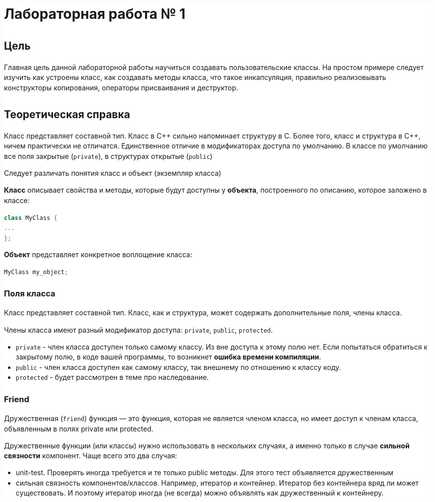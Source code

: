 # Лабораторная работа № 1

## Цель
Главная цель данной лабораторной работы научиться создавать пользовательские классы. На простом
примере следует изучить как устроены класс, как создавать методы класса, что такое инкапсуляция,
правильно реализовывать конструкторы копирования, операторы присваивания и деструктор. 

## Теоретическая справка
Класс представляет составной тип. Класс в С++ сильно напоминает структуру в С. Более того, класс
и структура в С++, ничем практически не отличатся. Единственное отличие в модификаторах доступа по
умолчанию. В классе по умолчанию все поля закрытые (`private`), в структурах открытые (`public`)  

Следует различать понятия класс и объект (экземпляр класса)

**Класс** описывает свойства и методы, которые будут доступны у **объекта**, построенного по
описанию, которое заложено в классе:
```cpp
class MyClass {
...
};
```

**Объект** представляет конкретное воплощение класса:
```cpp
MyClass my_object;
```

### Поля класса

Класс представляет составной тип. Класс, как и структура, может содержать дополнительные поля, члены
класса.

Члены класса имеют разный модификатор доступа: `private`, `public`, `protected`.

- `private` - член класса доступен только самому классу. Из вне доступа к этому полю нет. Если
попытаться обратиться к закрытому полю, в коде вашей программы, то возникнет **ошибка времени
компиляции**.
- `public` - член класса доступен как самому классу, так внешнему по отношению к классу коду.
- `protected` - будет рассмотрен в теме про наследование.

### Friend
Дружественная (`friend`) функция — это функция, которая не является членом класса, но имеет доступ
к членам класса, объявленным в полях private или protected.

Дружественные функции (или классы) нужно использовать в нескольких случаях, а именно только в случае
**сильной связности** компонент. Чаще всего это два случая:
- unit-test. Проверять иногда требуется и те только public методы. Для этого тест объявляется дружественным
- сильная связность компонентов/классов. Например, итератор и контейнер. Итератор без контейнера
вряд ли может существовать. И поэтому итератор иногда (не всегда) можно объявлять как дружественный
к контейнеру.
